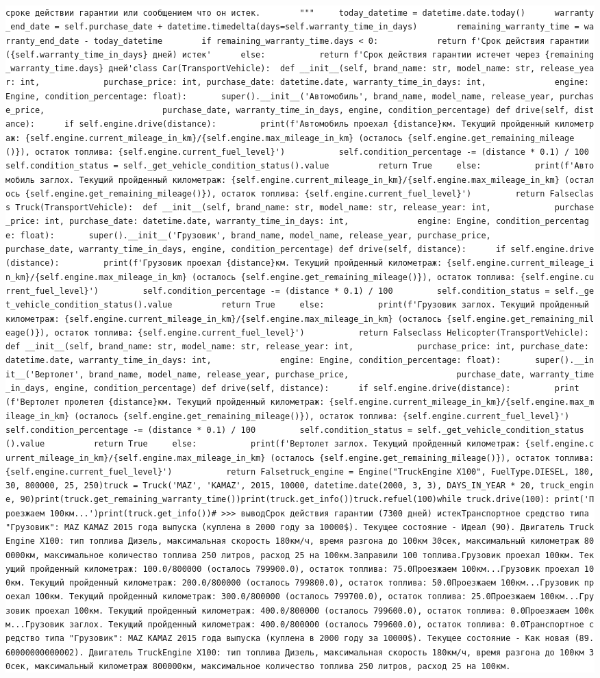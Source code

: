 ```
сроке действии гарантии или сообщением что он истек.		"""		today_datetime = datetime.date.today()		warranty_end_date = self.purchase_date + datetime.timedelta(days=self.warranty_time_in_days)		remaining_warranty_time = warranty_end_date - today_datetime		if remaining_warranty_time.days < 0:			return f'Срок действия гарантии ({self.warranty_time_in_days} дней) истек'		else:			return f'Срок действия гарантии истечет через {remaining_warranty_time.days} дней'class Car(TransportVehicle):	def __init__(self, brand_name: str, model_name: str, release_year: int,				purchase_price: int, purchase_date: datetime.date, warranty_time_in_days: int,				engine: Engine, condition_percentage: float):		super().__init__('Автомобиль', brand_name, model_name, release_year, purchase_price,						purchase_date, warranty_time_in_days, engine, condition_percentage)	def drive(self, distance):		if self.engine.drive(distance):			print(f'Автомобиль проехал {distance}км. Текущий пройденный километраж: {self.engine.current_mileage_in_km}/{self.engine.max_mileage_in_km} (осталось {self.engine.get_remaining_mileage()}), остаток топлива: {self.engine.current_fuel_level}')			self.condition_percentage -= (distance * 0.1) / 100			self.condition_status = self._get_vehicle_condition_status().value			return True		else:			print(f'Автомобиль заглох. Текущий пройденный километраж: {self.engine.current_mileage_in_km}/{self.engine.max_mileage_in_km} (осталось {self.engine.get_remaining_mileage()}), остаток топлива: {self.engine.current_fuel_level}')			return Falseclass Truck(TransportVehicle):	def __init__(self, brand_name: str, model_name: str, release_year: int,				purchase_price: int, purchase_date: datetime.date, warranty_time_in_days: int,				engine: Engine, condition_percentage: float):		super().__init__('Грузовик', brand_name, model_name, release_year, purchase_price,						purchase_date, warranty_time_in_days, engine, condition_percentage)	def drive(self, distance):		if self.engine.drive(distance):			print(f'Грузовик проехал {distance}км. Текущий пройденный километраж: {self.engine.current_mileage_in_km}/{self.engine.max_mileage_in_km} (осталось {self.engine.get_remaining_mileage()}), остаток топлива: {self.engine.current_fuel_level}')			self.condition_percentage -= (distance * 0.1) / 100			self.condition_status = self._get_vehicle_condition_status().value			return True		else:			print(f'Грузовик заглох. Текущий пройденный километраж: {self.engine.current_mileage_in_km}/{self.engine.max_mileage_in_km} (осталось {self.engine.get_remaining_mileage()}), остаток топлива: {self.engine.current_fuel_level}')			return Falseclass Helicopter(TransportVehicle):	def __init__(self, brand_name: str, model_name: str, release_year: int,				purchase_price: int, purchase_date: datetime.date, warranty_time_in_days: int,				engine: Engine, condition_percentage: float):		super().__init__('Вертолет', brand_name, model_name, release_year, purchase_price,						purchase_date, warranty_time_in_days, engine, condition_percentage)	def drive(self, distance):		if self.engine.drive(distance):			print(f'Вертолет пролетел {distance}км. Текущий пройденный километраж: {self.engine.current_mileage_in_km}/{self.engine.max_mileage_in_km} (осталось {self.engine.get_remaining_mileage()}), остаток топлива: {self.engine.current_fuel_level}')			self.condition_percentage -= (distance * 0.1) / 100			self.condition_status = self._get_vehicle_condition_status().value			return True		else:			print(f'Вертолет заглох. Текущий пройденный километраж: {self.engine.current_mileage_in_km}/{self.engine.max_mileage_in_km} (осталось {self.engine.get_remaining_mileage()}), остаток топлива: {self.engine.current_fuel_level}')			return Falsetruck_engine = Engine("TruckEngine X100", FuelType.DIESEL, 180, 30, 800000, 25, 250)truck = Truck('MAZ', 'KAMAZ', 2015, 10000, datetime.date(2000, 3, 3), DAYS_IN_YEAR * 20, truck_engine, 90)print(truck.get_remaining_warranty_time())print(truck.get_info())truck.refuel(100)while truck.drive(100):	print('Проезжаем 100км...')print(truck.get_info())# >>> выводСрок действия гарантии (7300 дней) истекТранспортное средство типа "Грузовик": MAZ KAMAZ 2015 года выпуска (куплена в 2000 году за 10000$). Текущее состояние - Идеал (90). Двигатель TruckEngine X100: тип топлива Дизель, максимальная скорость 180км/ч, время разгона до 100км 30сек, максимальный километраж 800000км, максимальное количество топлива 250 литров, расход 25 на 100км.Заправили 100 топлива.Грузовик проехал 100км. Текущий пройденный километраж: 100.0/800000 (осталось 799900.0), остаток топлива: 75.0Проезжаем 100км...Грузовик проехал 100км. Текущий пройденный километраж: 200.0/800000 (осталось 799800.0), остаток топлива: 50.0Проезжаем 100км...Грузовик проехал 100км. Текущий пройденный километраж: 300.0/800000 (осталось 799700.0), остаток топлива: 25.0Проезжаем 100км...Грузовик проехал 100км. Текущий пройденный километраж: 400.0/800000 (осталось 799600.0), остаток топлива: 0.0Проезжаем 100км...Грузовик заглох. Текущий пройденный километраж: 400.0/800000 (осталось 799600.0), остаток топлива: 0.0Транспортное средство типа "Грузовик": MAZ KAMAZ 2015 года выпуска (куплена в 2000 году за 10000$). Текущее состояние - Как новая (89.60000000000002). Двигатель TruckEngine X100: тип топлива Дизель, максимальная скорость 180км/ч, время разгона до 100км 30сек, максимальный километраж 800000км, максимальное количество топлива 250 литров, расход 25 на 100км.
```
